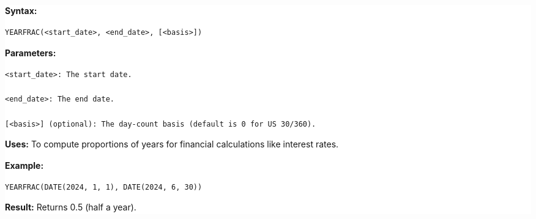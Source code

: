 **Syntax:**

    YEARFRAC(<start_date>, <end_date>, [<basis>])
    
**Parameters:**

    <start_date>: The start date.
    
    <end_date>: The end date.
    
    [<basis>] (optional): The day-count basis (default is 0 for US 30/360).
    
**Uses:** To compute proportions of years for financial calculations like interest rates.

**Example:**

    YEARFRAC(DATE(2024, 1, 1), DATE(2024, 6, 30))
    
**Result:** Returns 0.5 (half a year).


